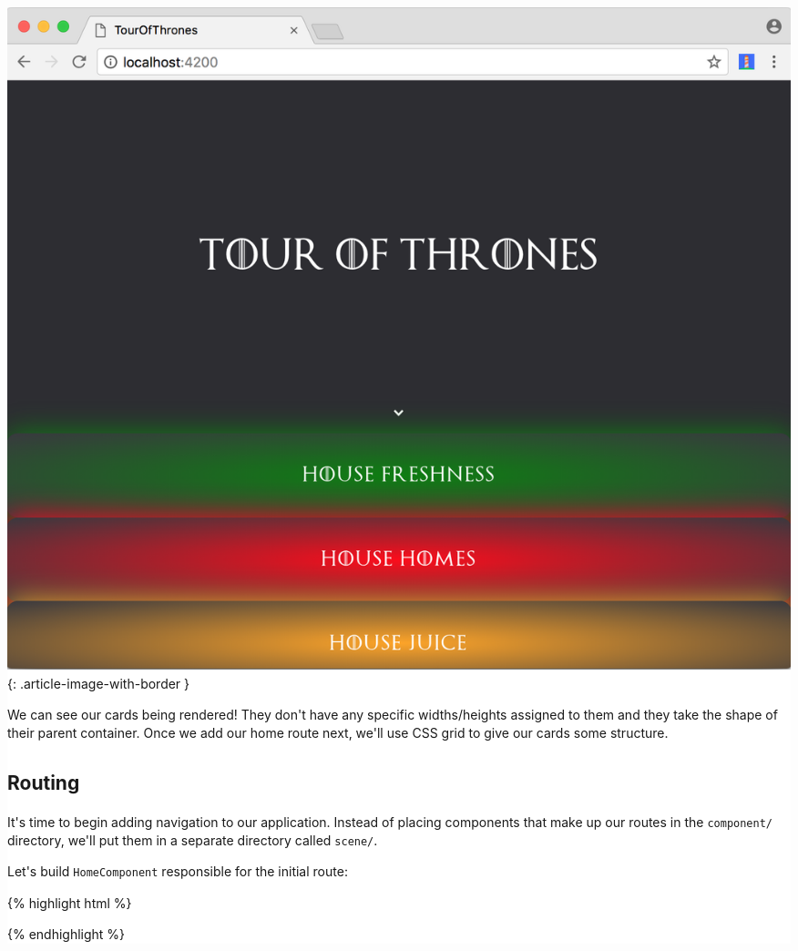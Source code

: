 ![Card Components](assets/progressive-angular-applications-2/cards.png 'Card Components'){: .article-image-with-border }

We can see our cards being rendered! They don't have any specific widths/heights assigned to them and they take the shape of their parent container. Once we add our home route next, we'll use CSS grid to give our cards some structure.

## Routing

It's time to begin adding navigation to our application. Instead of placing components that make up our routes in the `component/` directory, we'll put them in a separate directory called `scene/`. 

Let's build `HomeComponent` responsible for the initial route:

{% highlight html %}


<div class="grid">
  <app-card 
    *ngFor="let house of houses" 
    [id]="house.id" 
    [name]="house.name" 
    [color]="house.color">
  </app-card>
</div>
{% endhighlight %}
